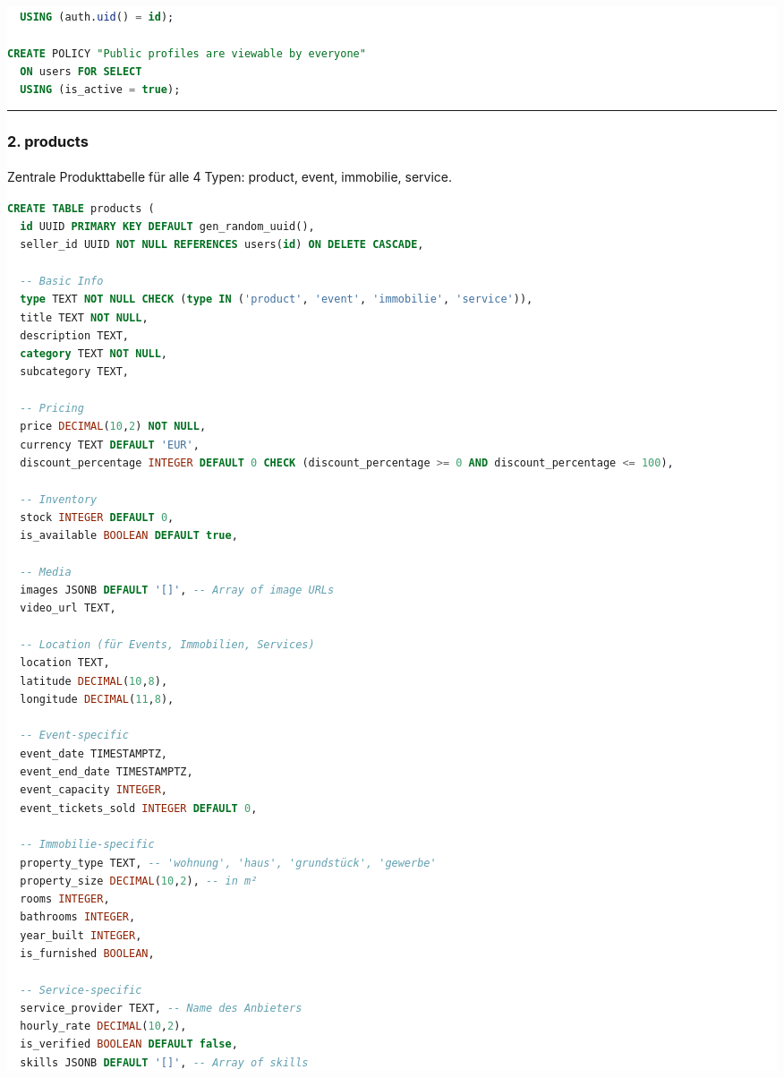 ```sql
  USING (auth.uid() = id);

CREATE POLICY "Public profiles are viewable by everyone"
  ON users FOR SELECT
  USING (is_active = true);
```

---

### 2. products

Zentrale Produkttabelle für alle 4 Typen: product, event, immobilie, service.

```sql
CREATE TABLE products (
  id UUID PRIMARY KEY DEFAULT gen_random_uuid(),
  seller_id UUID NOT NULL REFERENCES users(id) ON DELETE CASCADE,

  -- Basic Info
  type TEXT NOT NULL CHECK (type IN ('product', 'event', 'immobilie', 'service')),
  title TEXT NOT NULL,
  description TEXT,
  category TEXT NOT NULL,
  subcategory TEXT,

  -- Pricing
  price DECIMAL(10,2) NOT NULL,
  currency TEXT DEFAULT 'EUR',
  discount_percentage INTEGER DEFAULT 0 CHECK (discount_percentage >= 0 AND discount_percentage <= 100),

  -- Inventory
  stock INTEGER DEFAULT 0,
  is_available BOOLEAN DEFAULT true,

  -- Media
  images JSONB DEFAULT '[]', -- Array of image URLs
  video_url TEXT,

  -- Location (für Events, Immobilien, Services)
  location TEXT,
  latitude DECIMAL(10,8),
  longitude DECIMAL(11,8),

  -- Event-specific
  event_date TIMESTAMPTZ,
  event_end_date TIMESTAMPTZ,
  event_capacity INTEGER,
  event_tickets_sold INTEGER DEFAULT 0,

  -- Immobilie-specific
  property_type TEXT, -- 'wohnung', 'haus', 'grundstück', 'gewerbe'
  property_size DECIMAL(10,2), -- in m²
  rooms INTEGER,
  bathrooms INTEGER,
  year_built INTEGER,
  is_furnished BOOLEAN,

  -- Service-specific
  service_provider TEXT, -- Name des Anbieters
  hourly_rate DECIMAL(10,2),
  is_verified BOOLEAN DEFAULT false,
  skills JSONB DEFAULT '[]', -- Array of skills

```
